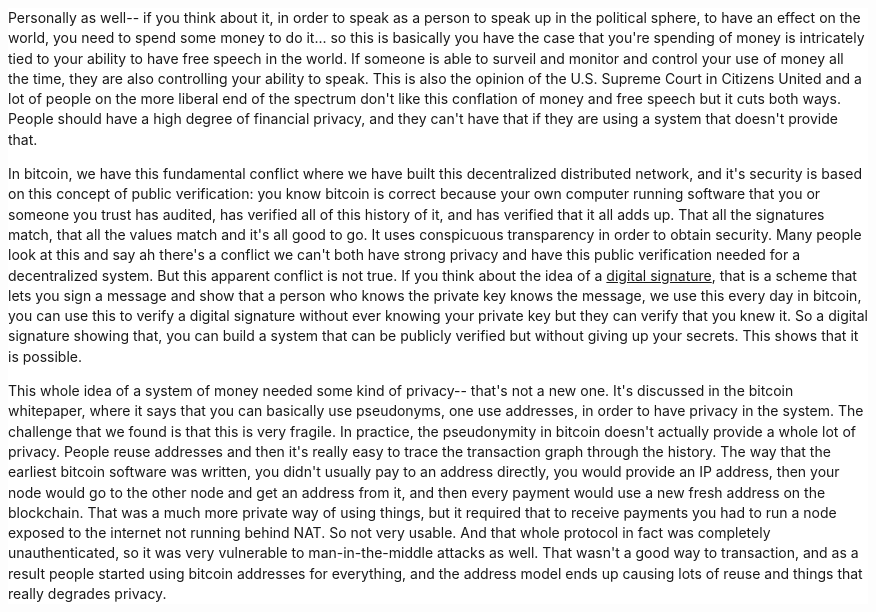 Personally as well-- if you think about it, in order to speak as a
person to speak up in the political sphere, to have an effect on the
world, you need to spend some money to do it... so this is basically you
have the case that you're spending of money is intricately tied to your
ability to have free speech in the world. If someone is able to surveil
and monitor and control your use of money all the time, they are also
controlling your ability to speak. This is also the opinion of the U.S.
Supreme Court in Citizens United and a lot of people on the more liberal
end of the spectrum don't like this conflation of money and free speech
but it cuts both ways. People should have a high degree of financial
privacy, and they can't have that if they are using a system that
doesn't provide that.

In bitcoin, we have this fundamental conflict where we have built this
decentralized distributed network, and it's security is based on this
concept of public verification: you know bitcoin is correct because your
own computer running software that you or someone you trust has audited,
has verified all of this history of it, and has verified that it all
adds up. That all the signatures match, that all the values match and
it's all good to go. It uses conspicuous transparency in order to obtain
security. Many people look at this and say ah there's a conflict we
can't both have strong privacy and have this public verification needed
for a decentralized system. But this apparent conflict is not true. If
you think about the idea of a
<a href="https://en.wikipedia.org/wiki/Digital_signature">digital
signature</a>, that is a scheme that lets you sign a message and show
that a person who knows the private key knows the message, we use this
every day in bitcoin, you can use this to verify a digital signature
without ever knowing your private key but they can verify that you knew
it. So a digital signature showing that, you can build a system that can
be publicly verified but without giving up your secrets. This shows that
it is possible.

This whole idea of a system of money needed some kind of privacy--
that's not a new one. It's discussed in the bitcoin whitepaper, where it
says that you can basically use pseudonyms, one use addresses, in order
to have privacy in the system. The challenge that we found is that this
is very fragile. In practice, the pseudonymity in bitcoin doesn't
actually provide a whole lot of privacy. People reuse addresses and then
it's really easy to trace the transaction graph through the history. The
way that the earliest bitcoin software was written, you didn't usually
pay to an address directly, you would provide an IP address, then your
node would go to the other node and get an address from it, and then
every payment would use a new fresh address on the blockchain. That was
a much more private way of using things, but it required that to receive
payments you had to run a node exposed to the internet not running
behind NAT. So not very usable. And that whole protocol in fact was
completely unauthenticated, so it was very vulnerable to
man-in-the-middle attacks as well. That wasn't a good way to
transaction, and as a result people started using bitcoin addresses for
everything, and the address model ends up causing lots of reuse and
things that really degrades privacy.
